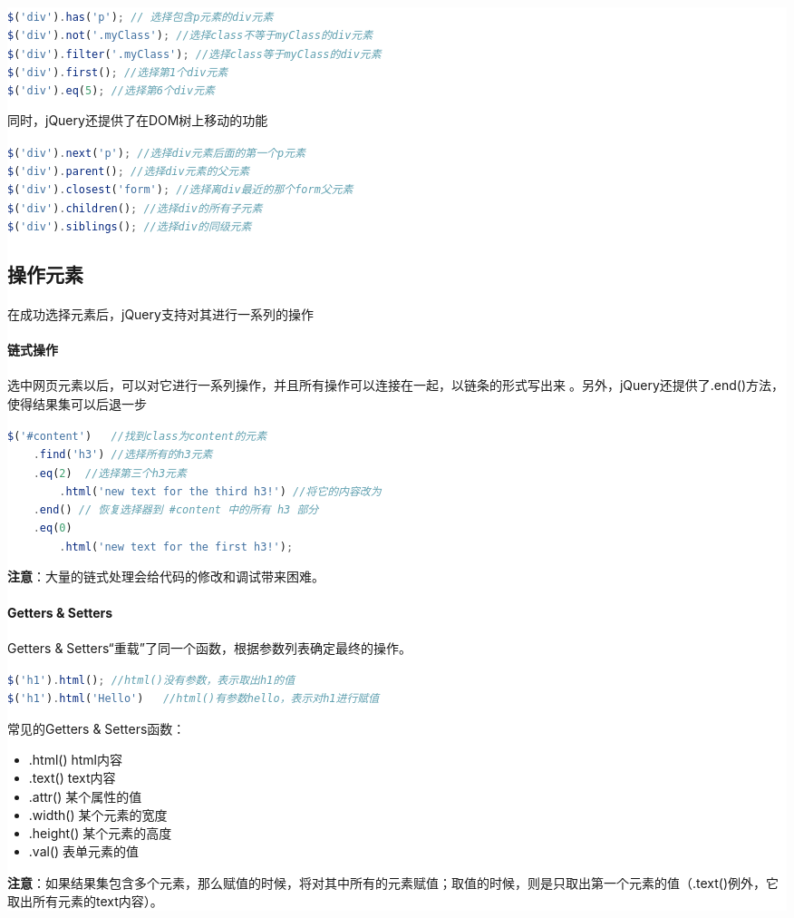 ``` js
$('div').has('p'); // 选择包含p元素的div元素
$('div').not('.myClass'); //选择class不等于myClass的div元素
$('div').filter('.myClass'); //选择class等于myClass的div元素
$('div').first(); //选择第1个div元素
$('div').eq(5); //选择第6个div元素
````

同时，jQuery还提供了在DOM树上移动的功能

``` js
$('div').next('p'); //选择div元素后面的第一个p元素
$('div').parent(); //选择div元素的父元素
$('div').closest('form'); //选择离div最近的那个form父元素
$('div').children(); //选择div的所有子元素
$('div').siblings(); //选择div的同级元素
```

## 操作元素

在成功选择元素后，jQuery支持对其进行一系列的操作

#### 链式操作

选中网页元素以后，可以对它进行一系列操作，并且所有操作可以连接在一起，以链条的形式写出来
。另外，jQuery还提供了.end()方法，使得结果集可以后退一步
``` js
$('#content')   //找到class为content的元素
    .find('h3') //选择所有的h3元素
    .eq(2)  //选择第三个h3元素
        .html('new text for the third h3!') //将它的内容改为
    .end() // 恢复选择器到 #content 中的所有 h3 部分 
    .eq(0)
        .html('new text for the first h3!');
```
**注意**：大量的链式处理会给代码的修改和调试带来困难。

#### Getters & Setters

Getters & Setters“重载”了同一个函数，根据参数列表确定最终的操作。

``` js
$('h1').html(); //html()没有参数，表示取出h1的值
$('h1').html('Hello')   //html()有参数hello，表示对h1进行赋值  
```

常见的Getters & Setters函数：

*   .html() html内容
*   .text() text内容
*   .attr() 某个属性的值
*   .width() 某个元素的宽度
*   .height() 某个元素的高度
*   .val() 表单元素的值

**注意**：如果结果集包含多个元素，那么赋值的时候，将对其中所有的元素赋值；取值的时候，则是只取出第一个元素的值（.text()例外，它取出所有元素的text内容）。
